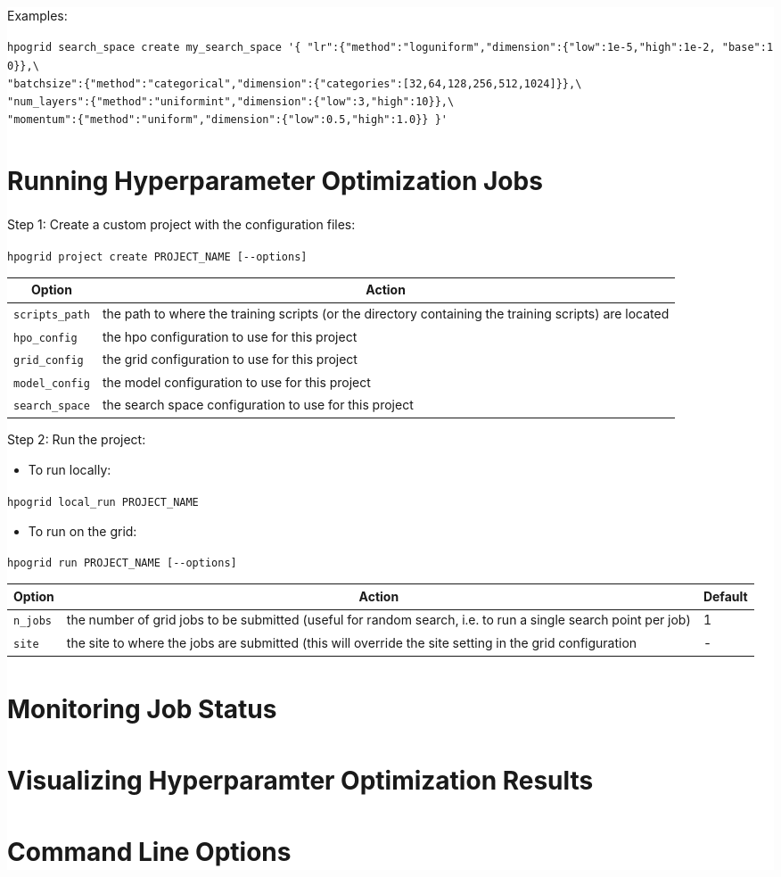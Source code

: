 Examples:
```
hpogrid search_space create my_search_space '{ "lr":{"method":"loguniform","dimension":{"low":1e-5,"high":1e-2, "base":10}},\
"batchsize":{"method":"categorical","dimension":{"categories":[32,64,128,256,512,1024]}},\
"num_layers":{"method":"uniformint","dimension":{"low":3,"high":10}},\
"momentum":{"method":"uniform","dimension":{"low":0.5,"high":1.0}} }'
```



# Running Hyperparameter Optimization Jobs

Step 1: Create a custom project with the configuration files:
 ```
 hpogrid project create PROJECT_NAME [--options]
 ```
 
| **Option** | **Action** |
| ---------- | ---------- |
| `scripts_path` | the path to where the training scripts (or the directory containing the training scripts) are located |
| `hpo_config` | the hpo configuration to use for this project |
| `grid_config` | the grid configuration to use for this project |
| `model_config` | the model configuration to use for this project |
| `search_space` | the search space configuration to use for this project |


Step 2: Run the project:

- To run locally:

```
hpogrid local_run PROJECT_NAME
```

- To run on the grid:

```
hpogrid run PROJECT_NAME [--options]
```

| **Option** | **Action** |  **Default** |
| ---------- | ---------- | ------------ |
| `n_jobs` | the number of grid jobs to be submitted (useful for random search, i.e. to run a single search point per job) | 1 |
| `site` | the site to where the jobs are submitted (this will override the site setting in the grid configuration | - |


# Monitoring Job Status

# Visualizing Hyperparamter Optimization Results

# Command Line Options




